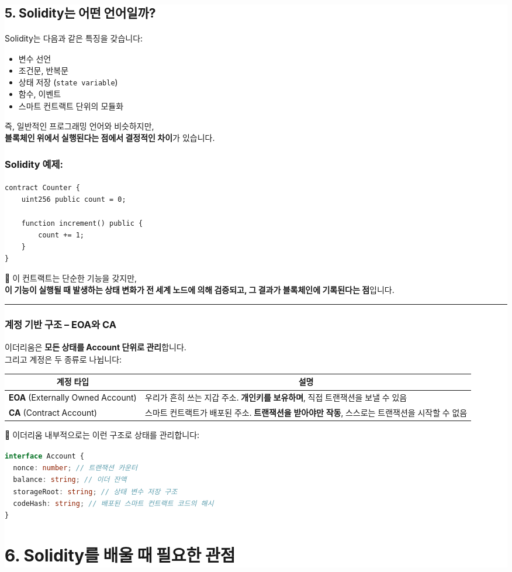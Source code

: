 ## 5. Solidity는 어떤 언어일까?

Solidity는 다음과 같은 특징을 갖습니다:

- 변수 선언
- 조건문, 반복문
- 상태 저장 (`state variable`)
- 함수, 이벤트
- 스마트 컨트랙트 단위의 모듈화

즉, 일반적인 프로그래밍 언어와 비슷하지만,  
**블록체인 위에서 실행된다는 점에서 결정적인 차이**가 있습니다.

### Solidity 예제:

```solidity
contract Counter {
    uint256 public count = 0;

    function increment() public {
        count += 1;
    }
}
```

📍 이 컨트랙트는 단순한 기능을 갖지만,  
**이 기능이 실행될 때 발생하는 상태 변화가 전 세계 노드에 의해 검증되고, 그 결과가 블록체인에 기록된다는 점**입니다.

---

### **계정 기반 구조 – EOA와 CA**

이더리움은 **모든 상태를 Account 단위로 관리**합니다.  
그리고 계정은 두 종류로 나뉩니다:

| 계정 타입                          | 설명                                                                                            |
| ---------------------------------- | ----------------------------------------------------------------------------------------------- |
| **EOA** (Externally Owned Account) | 우리가 흔히 쓰는 지갑 주소. **개인키를 보유하며**, 직접 트랜잭션을 보낼 수 있음                 |
| **CA** (Contract Account)          | 스마트 컨트랙트가 배포된 주소. **트랜잭션을 받아야만 작동**, 스스로는 트랜잭션을 시작할 수 없음 |

📌 이더리움 내부적으로는 이런 구조로 상태를 관리합니다:

```ts
interface Account {
  nonce: number; // 트랜잭션 카운터
  balance: string; // 이더 잔액
  storageRoot: string; // 상태 변수 저장 구조
  codeHash: string; // 배포된 스마트 컨트랙트 코드의 해시
}
```

# 6. Solidity를 배울 때 필요한 관점
